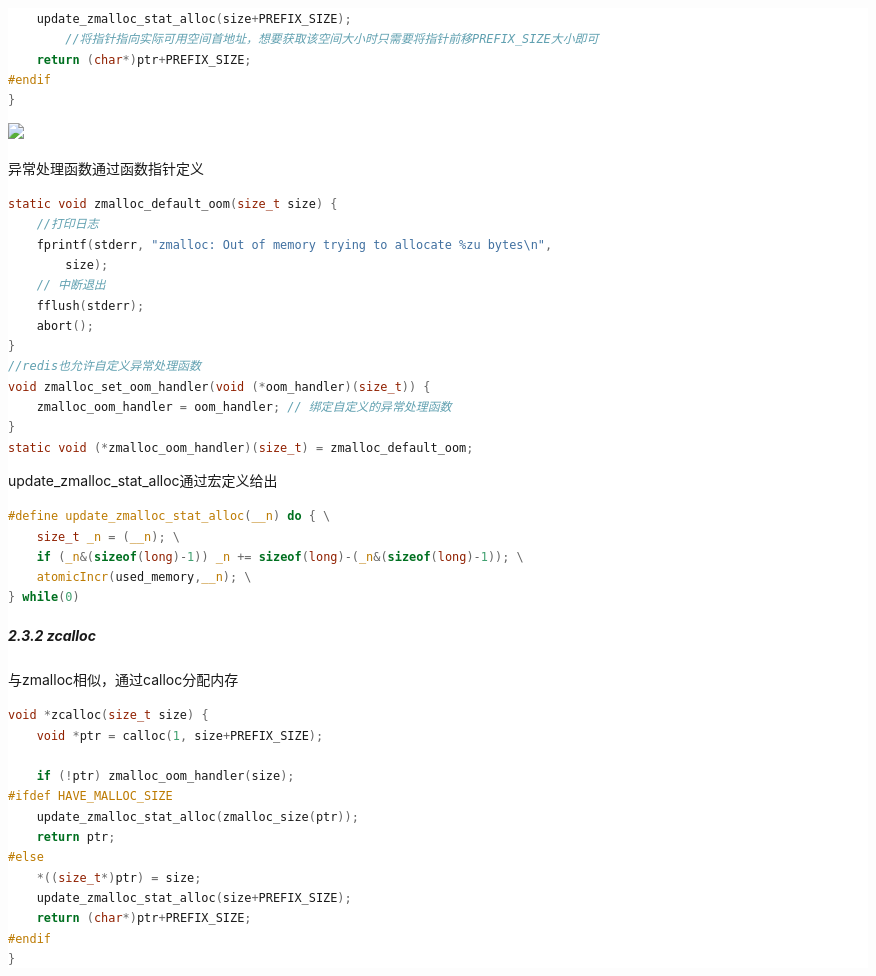 ```c
    update_zmalloc_stat_alloc(size+PREFIX_SIZE);
		//将指针指向实际可用空间首地址，想要获取该空间大小时只需要将指针前移PREFIX_SIZE大小即可
    return (char*)ptr+PREFIX_SIZE;
#endif
}
```

![](https://shinerio.oss-cn-beijing.aliyuncs.com/blog_images/uncategory/20200517214418.png)

异常处理函数通过函数指针定义

```c
static void zmalloc_default_oom(size_t size) {
    //打印日志
    fprintf(stderr, "zmalloc: Out of memory trying to allocate %zu bytes\n",
        size);
    // 中断退出
    fflush(stderr);
    abort();
}
//redis也允许自定义异常处理函数
void zmalloc_set_oom_handler(void (*oom_handler)(size_t)) {
    zmalloc_oom_handler = oom_handler; // 绑定自定义的异常处理函数
}
static void (*zmalloc_oom_handler)(size_t) = zmalloc_default_oom;
```

update_zmalloc_stat_alloc通过宏定义给出

```c
#define update_zmalloc_stat_alloc(__n) do { \
    size_t _n = (__n); \
    if (_n&(sizeof(long)-1)) _n += sizeof(long)-(_n&(sizeof(long)-1)); \
    atomicIncr(used_memory,__n); \
} while(0)
```

##### 2.3.2 zcalloc

与zmalloc相似，通过calloc分配内存

```c
void *zcalloc(size_t size) {
    void *ptr = calloc(1, size+PREFIX_SIZE);

    if (!ptr) zmalloc_oom_handler(size);
#ifdef HAVE_MALLOC_SIZE
    update_zmalloc_stat_alloc(zmalloc_size(ptr));
    return ptr;
#else
    *((size_t*)ptr) = size;
    update_zmalloc_stat_alloc(size+PREFIX_SIZE);
    return (char*)ptr+PREFIX_SIZE;
#endif
}
```
